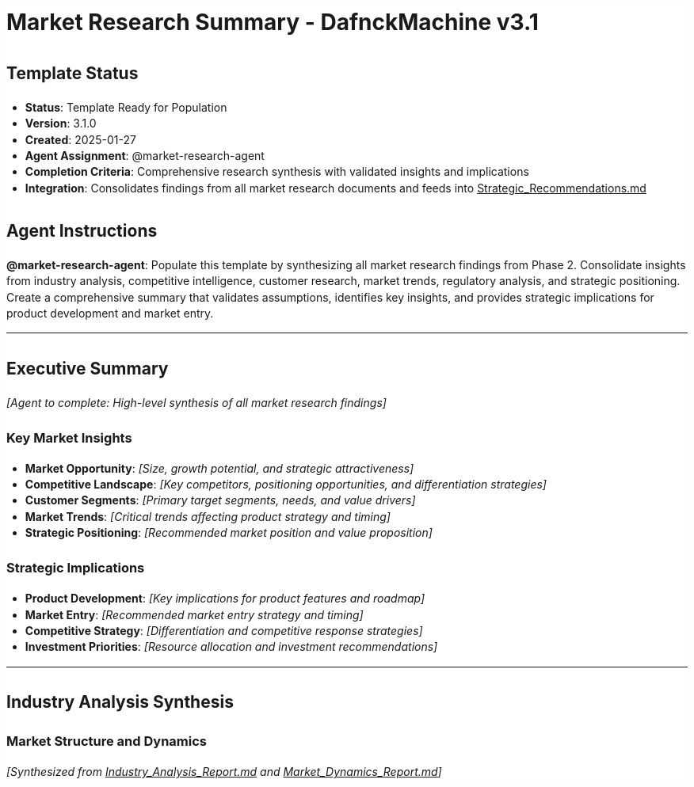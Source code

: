 # Market Research Summary - DafnckMachine v3.1

## Template Status
- **Status**: Template Ready for Population
- **Version**: 3.1.0
- **Created**: 2025-01-27
- **Agent Assignment**: @market-research-agent
- **Completion Criteria**: Comprehensive research synthesis with validated insights and implications
- **Integration**: Consolidates findings from all market research documents and feeds into [Strategic_Recommendations.md](mdc:01_Machine/04_Documentation/Doc/Phase_2_Discovery_Strategy/Strategic_Recommendations.md)

## Agent Instructions
**@market-research-agent**: Populate this template by synthesizing all market research findings from Phase 2. Consolidate insights from industry analysis, competitive intelligence, customer research, market trends, regulatory analysis, and strategic positioning. Create a comprehensive summary that validates assumptions, identifies key insights, and provides strategic implications for product development and market entry.

---

## Executive Summary
*[Agent to complete: High-level synthesis of all market research findings]*

### Key Market Insights
- **Market Opportunity**: *[Size, growth potential, and strategic attractiveness]*
- **Competitive Landscape**: *[Key competitors, positioning opportunities, and differentiation strategies]*
- **Customer Segments**: *[Primary target segments, needs, and value drivers]*
- **Market Trends**: *[Critical trends affecting product strategy and timing]*
- **Strategic Positioning**: *[Recommended market position and value proposition]*

### Strategic Implications
- **Product Development**: *[Key implications for product features and roadmap]*
- **Market Entry**: *[Recommended market entry strategy and timing]*
- **Competitive Strategy**: *[Differentiation and competitive response strategies]*
- **Investment Priorities**: *[Resource allocation and investment recommendations]*

---

## Industry Analysis Synthesis

### Market Structure and Dynamics
*[Synthesized from [Industry_Analysis_Report.md](mdc:01_Machine/04_Documentation/Doc/Phase_2_Discovery_Strategy/Industry_Analysis_Report.md) and [Market_Dynamics_Report.md](mdc:01_Machine/04_Documentation/Doc/Phase_2_Discovery_Strategy/Market_Dynamics_Report.md)]*
